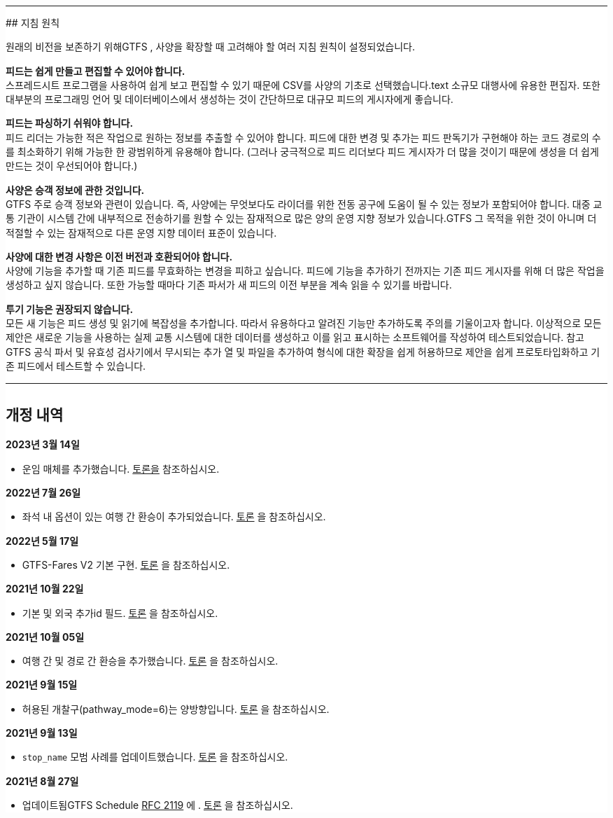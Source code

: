   <hr/>
  ## 지침 원칙

  원래의 비전을 보존하기 위해GTFS , 사양을 확장할 때 고려해야 할 여러 지침 원칙이 설정되었습니다.

  **피드는 쉽게 만들고 편집할 수 있어야 합니다.**<br/>스프레드시트 프로그램을 사용하여 쉽게 보고 편집할 수 있기 때문에 CSV를 사양의 기초로 선택했습니다.text 소규모 대행사에 유용한 편집자. 또한 대부분의 프로그래밍 언어 및 데이터베이스에서 생성하는 것이 간단하므로 대규모 피드의 게시자에게 좋습니다.<br/>

  **피드는 파싱하기 쉬워야 합니다.**<br/>피드 리더는 가능한 적은 작업으로 원하는 정보를 추출할 수 있어야 합니다. 피드에 대한 변경 및 추가는 피드 판독기가 구현해야 하는 코드 경로의 수를 최소화하기 위해 가능한 한 광범위하게 유용해야 합니다. (그러나 궁극적으로 피드 리더보다 피드 게시자가 더 많을 것이기 때문에 생성을 더 쉽게 만드는 것이 우선되어야 합니다.)<br/>

  **사양은 승객 정보에 관한 것입니다.**<br/>GTFS 주로 승객 정보와 관련이 있습니다. 즉, 사양에는 무엇보다도 라이더를 위한 전동 공구에 도움이 될 수 있는 정보가 포함되어야 합니다. 대중 교통 기관이 시스템 간에 내부적으로 전송하기를 원할 수 있는 잠재적으로 많은 양의 운영 지향 정보가 있습니다.GTFS 그 목적을 위한 것이 아니며 더 적절할 수 있는 잠재적으로 다른 운영 지향 데이터 표준이 있습니다.<br/>

  **사양에 대한 변경 사항은 이전 버전과 호환되어야 합니다.**<br/>사양에 기능을 추가할 때 기존 피드를 무효화하는 변경을 피하고 싶습니다. 피드에 기능을 추가하기 전까지는 기존 피드 게시자를 위해 더 많은 작업을 생성하고 싶지 않습니다. 또한 가능할 때마다 기존 파서가 새 피드의 이전 부분을 계속 읽을 수 있기를 바랍니다.<br/>

  **투기 기능은 권장되지 않습니다.**<br/>모든 새 기능은 피드 생성 및 읽기에 복잡성을 추가합니다. 따라서 유용하다고 알려진 기능만 추가하도록 주의를 기울이고자 합니다. 이상적으로 모든 제안은 새로운 기능을 사용하는 실제 교통 시스템에 대한 데이터를 생성하고 이를 읽고 표시하는 소프트웨어를 작성하여 테스트되었습니다. 참고GTFS 공식 파서 및 유효성 검사기에서 무시되는 추가 열 및 파일을 추가하여 형식에 대한 확장을 쉽게 허용하므로 제안을 쉽게 프로토타입화하고 기존 피드에서 테스트할 수 있습니다.<br/>

  <hr/>

## 개정 내역

  **2023년 3월 14일**<br/>

  * 운임 매체를 추가했습니다. [토론을](https://github.com/google/transit/pull/355) 참조하십시오.

  **2022년 7월 26일**

  * 좌석 내 옵션이 있는 여행 간 환승이 추가되었습니다. [토론](https://github.com/google/transit/pull/303) 을 참조하십시오.

  **2022년 5월 17일**

  * GTFS-Fares V2 기본 구현. [토론](https://github.com/google/transit/pull/286) 을 참조하십시오.

  **2021년 10월 22일**

  * 기본 및 외국 추가id 필드. [토론](https://github.com/google/transit/pull/278) 을 참조하십시오.

  **2021년 10월 05일**

  * 여행 간 및 경로 간 환승을 추가했습니다. [토론](https://github.com/google/transit/pull/284) 을 참조하십시오.

  **2021년 9월 15일**<br/>

  * 허용된 개찰구(pathway_mode=6)는 양방향입니다. [토론](https://github.com/google/transit/pull/276) 을 참조하십시오.

  **2021년 9월 13일**<br/>

  * `stop_name` 모범 사례를 업데이트했습니다. [토론](https://github.com/google/transit/pull/282) 을 참조하십시오.

  **2021년 8월 27일**<br/>

  * 업데이트됨GTFS Schedule [RFC 2119](https://datatracker.ietf.org/doc/html/rfc2119) 에 . [토론](https://github.com/google/transit/pull/277) 을 참조하십시오.
